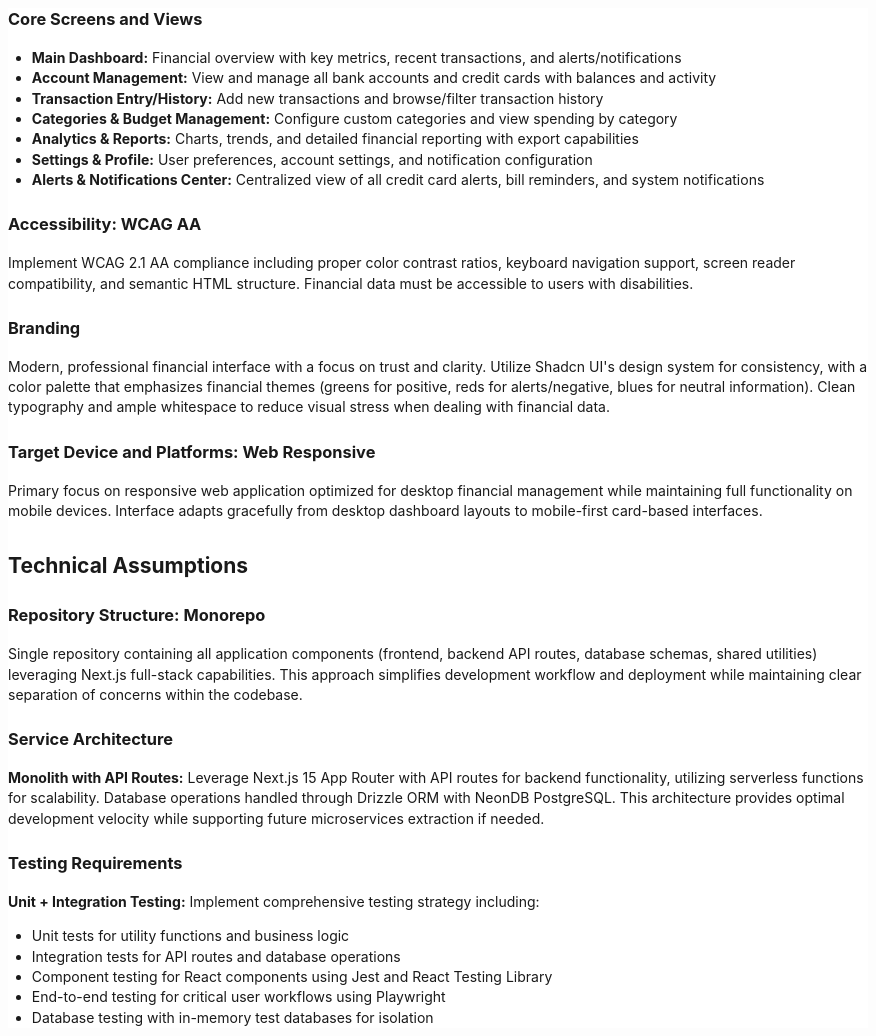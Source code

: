 ### Core Screens and Views
- **Main Dashboard:** Financial overview with key metrics, recent transactions, and alerts/notifications
- **Account Management:** View and manage all bank accounts and credit cards with balances and activity
- **Transaction Entry/History:** Add new transactions and browse/filter transaction history
- **Categories & Budget Management:** Configure custom categories and view spending by category
- **Analytics & Reports:** Charts, trends, and detailed financial reporting with export capabilities
- **Settings & Profile:** User preferences, account settings, and notification configuration
- **Alerts & Notifications Center:** Centralized view of all credit card alerts, bill reminders, and system notifications

### Accessibility: WCAG AA
Implement WCAG 2.1 AA compliance including proper color contrast ratios, keyboard navigation support, screen reader compatibility, and semantic HTML structure. Financial data must be accessible to users with disabilities.

### Branding
Modern, professional financial interface with a focus on trust and clarity. Utilize Shadcn UI's design system for consistency, with a color palette that emphasizes financial themes (greens for positive, reds for alerts/negative, blues for neutral information). Clean typography and ample whitespace to reduce visual stress when dealing with financial data.

### Target Device and Platforms: Web Responsive
Primary focus on responsive web application optimized for desktop financial management while maintaining full functionality on mobile devices. Interface adapts gracefully from desktop dashboard layouts to mobile-first card-based interfaces.

## Technical Assumptions

### Repository Structure: Monorepo
Single repository containing all application components (frontend, backend API routes, database schemas, shared utilities) leveraging Next.js full-stack capabilities. This approach simplifies development workflow and deployment while maintaining clear separation of concerns within the codebase.

### Service Architecture
**Monolith with API Routes:** Leverage Next.js 15 App Router with API routes for backend functionality, utilizing serverless functions for scalability. Database operations handled through Drizzle ORM with NeonDB PostgreSQL. This architecture provides optimal development velocity while supporting future microservices extraction if needed.

### Testing Requirements
**Unit + Integration Testing:** Implement comprehensive testing strategy including:
- Unit tests for utility functions and business logic
- Integration tests for API routes and database operations
- Component testing for React components using Jest and React Testing Library
- End-to-end testing for critical user workflows using Playwright
- Database testing with in-memory test databases for isolation
